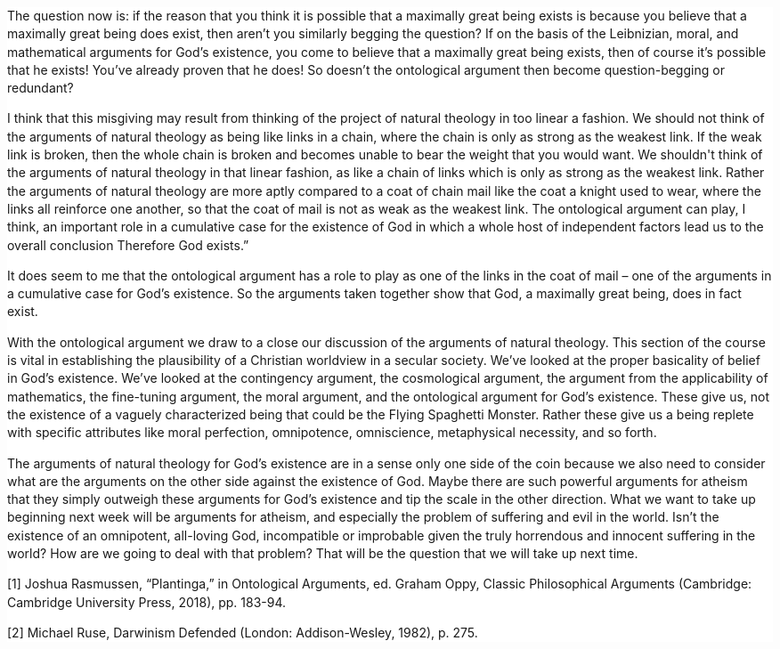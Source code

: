 The question now is: if the reason that you think it is possible that a maximally great being exists is because you believe that a maximally great being does exist, then aren’t you similarly begging the question? If on the basis of the Leibnizian, moral, and mathematical arguments for God’s existence, you come to believe that a maximally great being exists, then of course it’s possible that he exists! You’ve already proven that he does! So doesn’t the ontological argument then become question-begging or redundant?

I think that this misgiving may result from thinking of the project of natural theology in too linear a fashion. We should not think of the arguments of natural theology as being like links in a chain, where the chain is only as strong as the weakest link. If the weak link is broken, then the whole chain is broken and becomes unable to bear the weight that you would want. We shouldn't think of the arguments of natural theology in that linear fashion, as like a chain of links which is only as strong as the weakest link. Rather the arguments of natural theology are more aptly compared to a coat of chain mail like the coat a knight used to wear, where the links all reinforce one another, so that the coat of mail is not as weak as the weakest link. The ontological argument can play, I think, an important role in a cumulative case for the existence of God in which a whole host of independent factors lead us to the overall conclusion Therefore God exists.”

It does seem to me that the ontological argument has a role to play as one of the links in the coat of mail – one of the arguments in a cumulative case for God’s existence. So the arguments taken together show that God, a maximally great being, does in fact exist.

With the ontological argument we draw to a close our discussion of the arguments of natural theology. This section of the course is vital in establishing the plausibility of a Christian worldview in a secular society. We’ve looked at the proper basicality of belief in God’s existence. We’ve looked at the contingency argument, the cosmological argument, the argument from the applicability of mathematics, the fine-tuning argument, the moral argument, and the ontological argument for God’s existence. These give us, not  the existence of a vaguely characterized being that could be the Flying Spaghetti Monster. Rather these give us a being replete with specific attributes like moral perfection, omnipotence, omniscience, metaphysical necessity, and so forth.

The arguments of natural theology for God’s existence are in a sense only one side of the coin because we also need to consider what are the arguments on the other side against the existence of God. Maybe there are such powerful arguments for atheism that they simply outweigh these arguments for God’s existence and tip the scale in the other direction. What we want to take up beginning next week will be arguments for atheism, and especially the problem of suffering and evil in the world. Isn’t the existence of an omnipotent, all-loving God, incompatible or improbable given the truly horrendous and innocent suffering in the world? How are we going to deal with that problem? That will be the question that we will take up next time.

 

 
[1] Joshua Rasmussen, “Plantinga,” in Ontological Arguments, ed. Graham Oppy, Classic Philosophical Arguments (Cambridge: Cambridge University Press, 2018), pp. 183-94.

 

[2]          Michael Ruse, Darwinism Defended (London: Addison-Wesley, 1982), p. 275.

